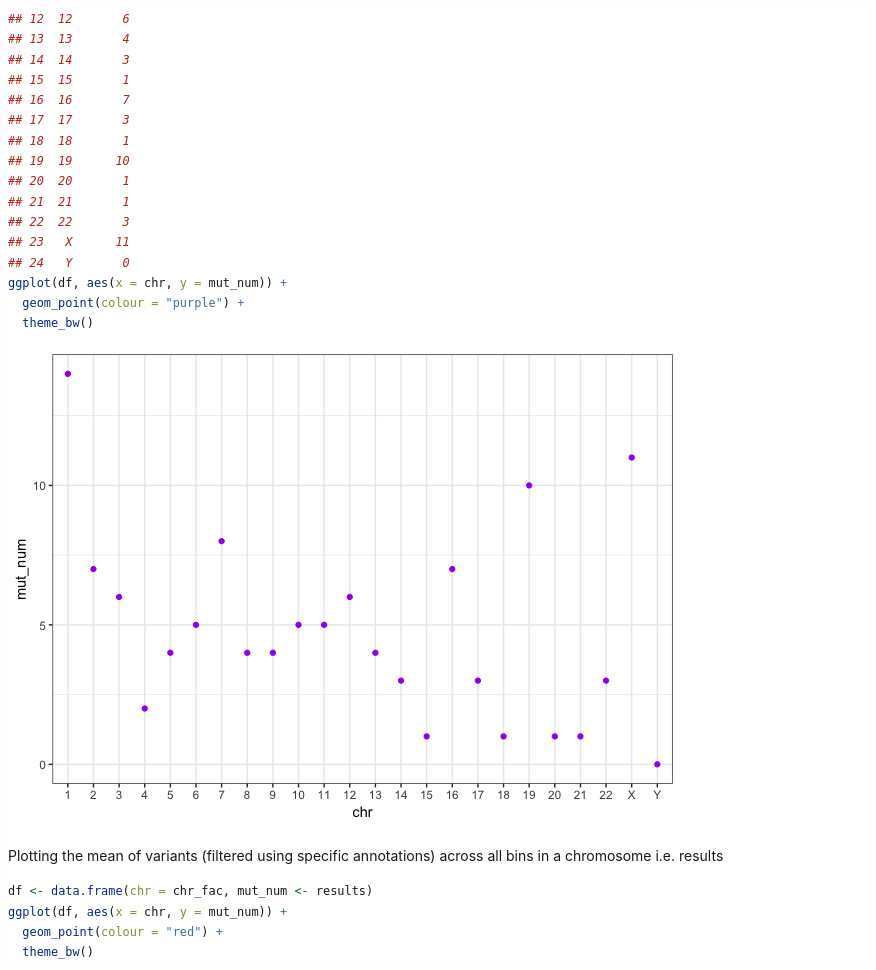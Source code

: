 ```r
## 12  12       6
## 13  13       4
## 14  14       3
## 15  15       1
## 16  16       7
## 17  17       3
## 18  18       1
## 19  19      10
## 20  20       1
## 21  21       1
## 22  22       3
## 23   X      11
## 24   Y       0
ggplot(df, aes(x = chr, y = mut_num)) +
  geom_point(colour = "purple") +
  theme_bw()
```

![](tmb_coding_files/figure-html/total_variants_per_chrom-1.png)

Plotting the mean of variants (filtered using specific annotations) across all bins in a chromosome i.e. results 


```r
df <- data.frame(chr = chr_fac, mut_num <- results)
ggplot(df, aes(x = chr, y = mut_num)) +
  geom_point(colour = "red") +
  theme_bw()
```
